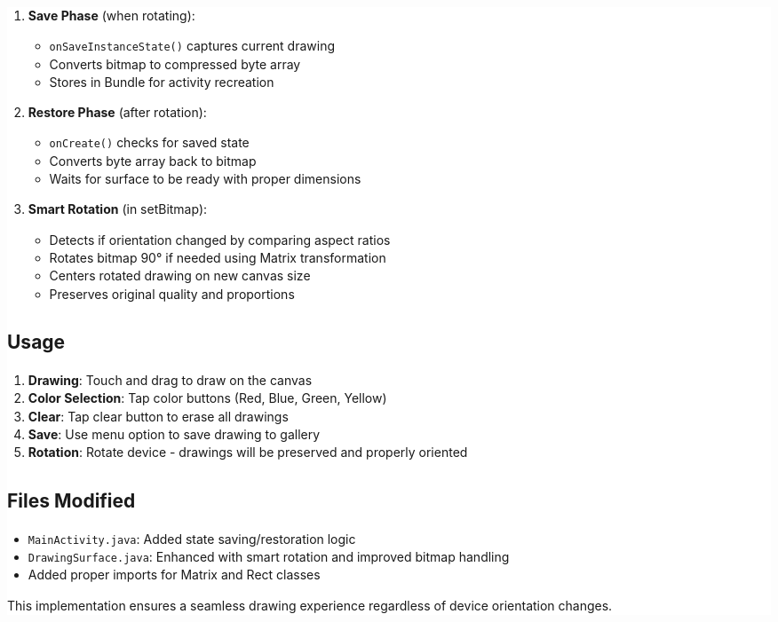 1. **Save Phase** (when rotating):
   - `onSaveInstanceState()` captures current drawing
   - Converts bitmap to compressed byte array
   - Stores in Bundle for activity recreation

2. **Restore Phase** (after rotation):
   - `onCreate()` checks for saved state
   - Converts byte array back to bitmap
   - Waits for surface to be ready with proper dimensions

3. **Smart Rotation** (in setBitmap):
   - Detects if orientation changed by comparing aspect ratios
   - Rotates bitmap 90° if needed using Matrix transformation
   - Centers rotated drawing on new canvas size
   - Preserves original quality and proportions

## Usage

1. **Drawing**: Touch and drag to draw on the canvas
2. **Color Selection**: Tap color buttons (Red, Blue, Green, Yellow)
3. **Clear**: Tap clear button to erase all drawings
4. **Save**: Use menu option to save drawing to gallery
5. **Rotation**: Rotate device - drawings will be preserved and properly oriented

## Files Modified

- `MainActivity.java`: Added state saving/restoration logic
- `DrawingSurface.java`: Enhanced with smart rotation and improved bitmap handling
- Added proper imports for Matrix and Rect classes

This implementation ensures a seamless drawing experience regardless of device orientation changes.
